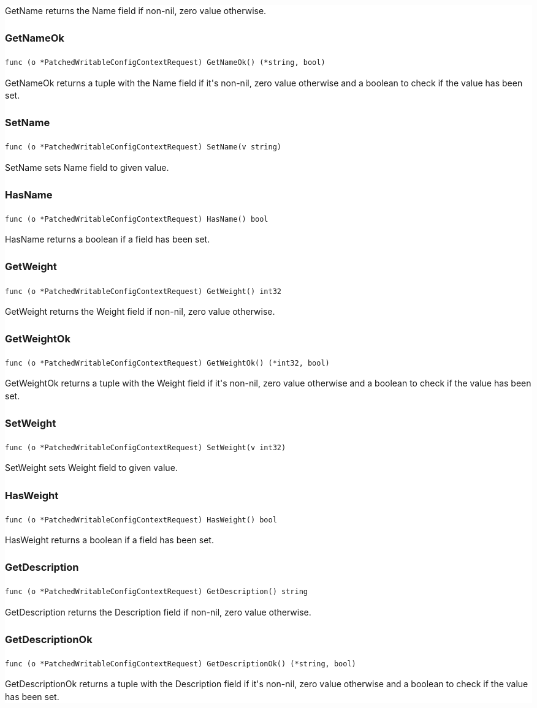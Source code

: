 GetName returns the Name field if non-nil, zero value otherwise.

### GetNameOk

`func (o *PatchedWritableConfigContextRequest) GetNameOk() (*string, bool)`

GetNameOk returns a tuple with the Name field if it's non-nil, zero value otherwise
and a boolean to check if the value has been set.

### SetName

`func (o *PatchedWritableConfigContextRequest) SetName(v string)`

SetName sets Name field to given value.

### HasName

`func (o *PatchedWritableConfigContextRequest) HasName() bool`

HasName returns a boolean if a field has been set.

### GetWeight

`func (o *PatchedWritableConfigContextRequest) GetWeight() int32`

GetWeight returns the Weight field if non-nil, zero value otherwise.

### GetWeightOk

`func (o *PatchedWritableConfigContextRequest) GetWeightOk() (*int32, bool)`

GetWeightOk returns a tuple with the Weight field if it's non-nil, zero value otherwise
and a boolean to check if the value has been set.

### SetWeight

`func (o *PatchedWritableConfigContextRequest) SetWeight(v int32)`

SetWeight sets Weight field to given value.

### HasWeight

`func (o *PatchedWritableConfigContextRequest) HasWeight() bool`

HasWeight returns a boolean if a field has been set.

### GetDescription

`func (o *PatchedWritableConfigContextRequest) GetDescription() string`

GetDescription returns the Description field if non-nil, zero value otherwise.

### GetDescriptionOk

`func (o *PatchedWritableConfigContextRequest) GetDescriptionOk() (*string, bool)`

GetDescriptionOk returns a tuple with the Description field if it's non-nil, zero value otherwise
and a boolean to check if the value has been set.
